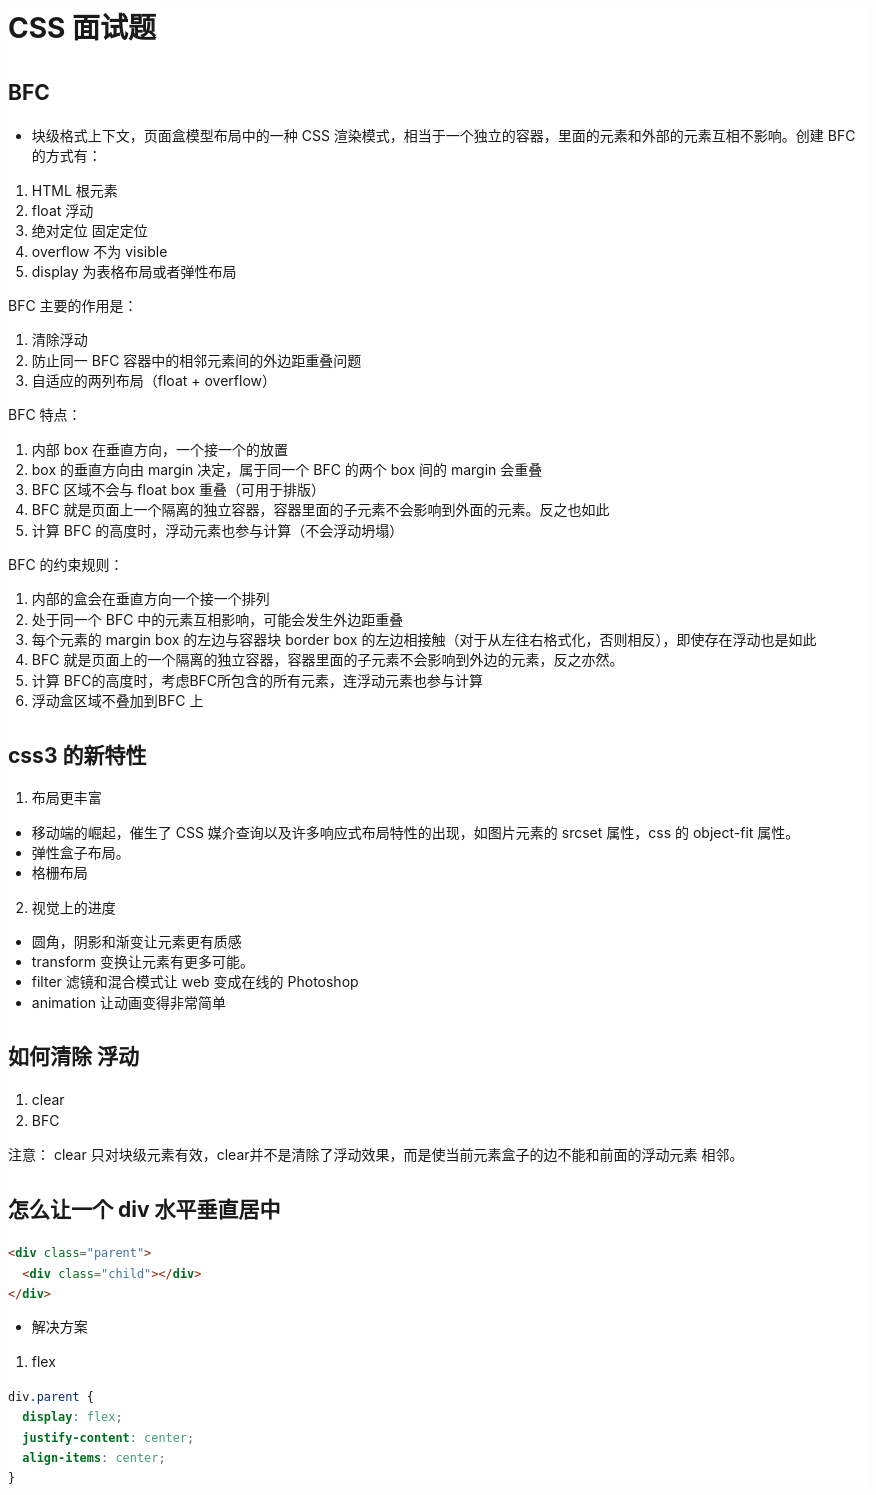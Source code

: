 # CSS 面试题

## BFC
- 块级格式上下文，页面盒模型布局中的一种 CSS 渲染模式，相当于一个独立的容器，里面的元素和外部的元素互相不影响。创建 BFC 的方式有：
1. HTML 根元素
2. float 浮动
3. 绝对定位 固定定位
4. overflow 不为 visible
5. display 为表格布局或者弹性布局

BFC 主要的作用是：
1. 清除浮动
2. 防止同一 BFC 容器中的相邻元素间的外边距重叠问题
3. 自适应的两列布局（float + overflow）

BFC 特点：
1. 内部 box 在垂直方向，一个接一个的放置
2. box 的垂直方向由 margin 决定，属于同一个 BFC 的两个 box 间的 margin 会重叠
3. BFC 区域不会与 float box 重叠（可用于排版）
4. BFC 就是页面上一个隔离的独立容器，容器里面的子元素不会影响到外面的元素。反之也如此
5. 计算 BFC 的高度时，浮动元素也参与计算（不会浮动坍塌）

BFC 的约束规则：
1. 内部的盒会在垂直方向一个接一个排列
2. 处于同一个 BFC 中的元素互相影响，可能会发生外边距重叠
3. 每个元素的 margin box 的左边与容器块 border box 的左边相接触（对于从左往右格式化，否则相反），即使存在浮动也是如此
4. BFC 就是页面上的一个隔离的独立容器，容器里面的子元素不会影响到外边的元素，反之亦然。
5. 计算 BFC的高度时，考虑BFC所包含的所有元素，连浮动元素也参与计算
6. 浮动盒区域不叠加到BFC 上
## css3 的新特性
1. 布局更丰富
  - 移动端的崛起，催生了 CSS 媒介查询以及许多响应式布局特性的出现，如图片元素的 srcset 属性，css 的 object-fit 属性。
  - 弹性盒子布局。
  - 格栅布局
2. 视觉上的进度
  - 圆角，阴影和渐变让元素更有质感
  - transform 变换让元素有更多可能。
  - filter 滤镜和混合模式让 web 变成在线的 Photoshop
  - animation 让动画变得非常简单

## 如何清除 浮动
1. clear
2. BFC

注意： clear 只对块级元素有效，clear并不是清除了浮动效果，而是使当前元素盒子的边不能和前面的浮动元素 相邻。

## 怎么让一个 div 水平垂直居中
```html
<div class="parent">
  <div class="child"></div>
</div>
```
- 解决方案
1. flex
```css
div.parent {
  display: flex;
  justify-content: center;
  align-items: center;
}
```